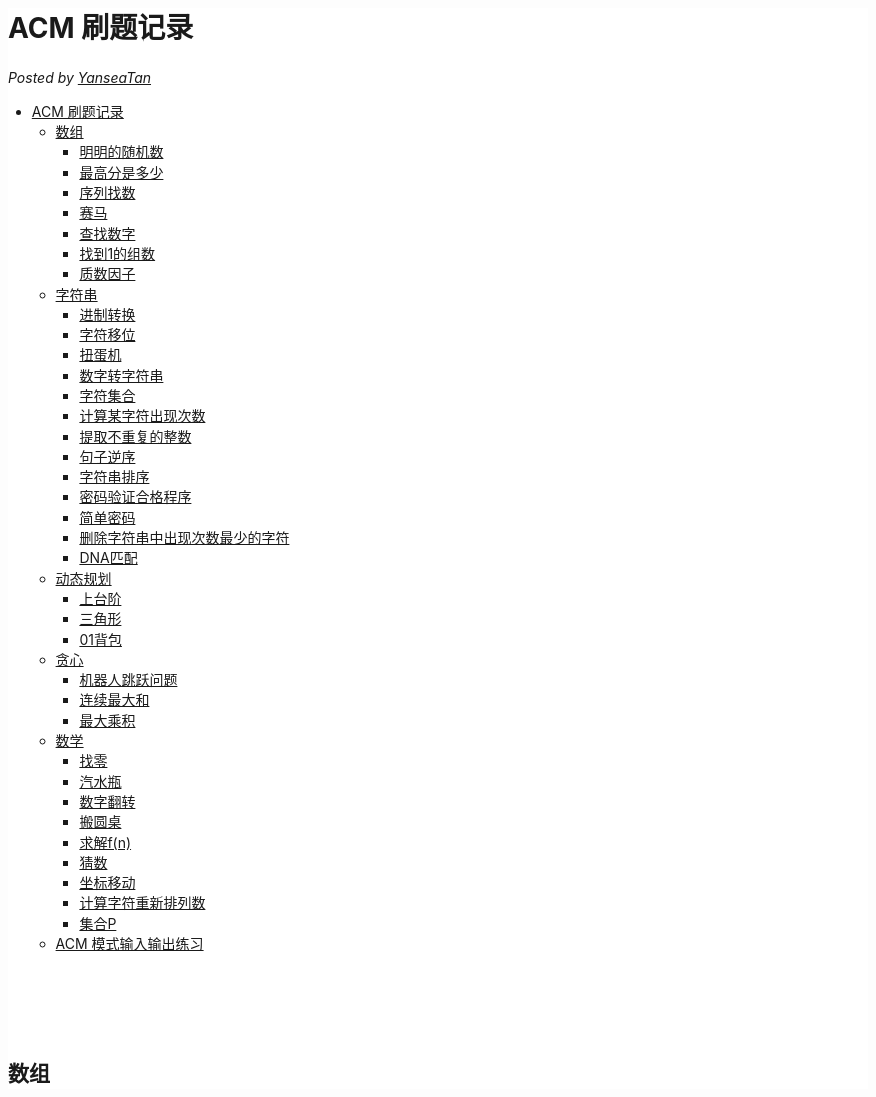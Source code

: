 # ACM 刷题记录

*Posted by [YanseaTan](https://yansea.cc)*

- [ACM 刷题记录](#acm-刷题记录)
  - [数组](#数组)
    - [明明的随机数](#明明的随机数)
    - [最高分是多少](#最高分是多少)
    - [序列找数](#序列找数)
    - [赛马](#赛马)
    - [查找数字](#查找数字)
    - [找到1的组数](#找到1的组数)
    - [质数因子](#质数因子)
  - [字符串](#字符串)
    - [进制转换](#进制转换)
    - [字符移位](#字符移位)
    - [扭蛋机](#扭蛋机)
    - [数字转字符串](#数字转字符串)
    - [字符集合](#字符集合)
    - [计算某字符出现次数](#计算某字符出现次数)
    - [提取不重复的整数](#提取不重复的整数)
    - [句子逆序](#句子逆序)
    - [字符串排序](#字符串排序)
    - [密码验证合格程序](#密码验证合格程序)
    - [简单密码](#简单密码)
    - [删除字符串中出现次数最少的字符](#删除字符串中出现次数最少的字符)
    - [DNA匹配](#dna匹配)
  - [动态规划](#动态规划)
    - [上台阶](#上台阶)
    - [三角形](#三角形)
    - [01背包](#01背包)
  - [贪心](#贪心)
    - [机器人跳跃问题](#机器人跳跃问题)
    - [连续最大和](#连续最大和)
    - [最大乘积](#最大乘积)
  - [数学](#数学)
    - [找零](#找零)
    - [汽水瓶](#汽水瓶)
    - [数字翻转](#数字翻转)
    - [搬圆桌](#搬圆桌)
    - [求解f(n)](#求解fn)
    - [猜数](#猜数)
    - [坐标移动](#坐标移动)
    - [计算字符重新排列数](#计算字符重新排列数)
    - [集合P](#集合p)
  - [ACM 模式输入输出练习](#acm-模式输入输出练习)

<br><br><br>

## 数组
